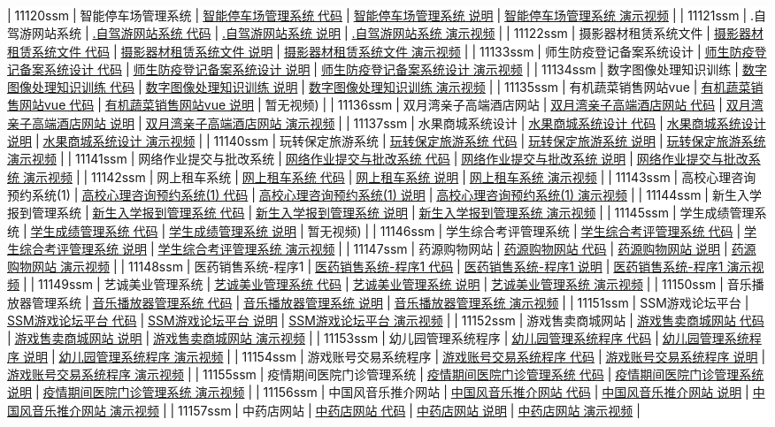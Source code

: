 | 11120ssm | 智能停车场管理系统 | [智能停车场管理系统 代码](https://github.com/GraduationProject-ssm/11120ssm) | [智能停车场管理系统 说明](https://github.com/GraduationProject-ssm/11120ssm) | [智能停车场管理系统 演示视频](https://www.bilibili.com/video/BV1Kp48e9EtU?p=21) | 
| 11121ssm | .自驾游网站系统 | [.自驾游网站系统 代码](https://github.com/GraduationProject-ssm/11121ssm) | [.自驾游网站系统 说明](https://github.com/GraduationProject-ssm/11121ssm) | [.自驾游网站系统 演示视频](https://www.bilibili.com/video/BV1Kp48e9EtU?p=22) | 
| 11122ssm | 摄影器材租赁系统文件 | [摄影器材租赁系统文件 代码](https://github.com/GraduationProject-ssm/11122ssm) | [摄影器材租赁系统文件 说明](https://github.com/GraduationProject-ssm/11122ssm) | [摄影器材租赁系统文件 演示视频](https://www.bilibili.com/video/BV1Kp48e9EtU?p=23) | 
| 11133ssm | 师生防疫登记备案系统设计 | [师生防疫登记备案系统设计 代码](https://github.com/GraduationProject-ssm/11133ssm) | [师生防疫登记备案系统设计 说明](https://github.com/GraduationProject-ssm/11133ssm) | [师生防疫登记备案系统设计 演示视频](https://www.bilibili.com/video/BV1Kp48e9EtU?p=24) | 
| 11134ssm | 数字图像处理知识训练 | [数字图像处理知识训练 代码](https://github.com/GraduationProject-ssm/11134ssm) | [数字图像处理知识训练 说明](https://github.com/GraduationProject-ssm/11134ssm) | [数字图像处理知识训练 演示视频](https://www.bilibili.com/video/BV1Kp48e9EtU?p=25) | 
| 11135ssm | 有机蔬菜销售网站vue | [有机蔬菜销售网站vue 代码](https://github.com/GraduationProject-ssm/11135ssm) | [有机蔬菜销售网站vue 说明](https://github.com/GraduationProject-ssm/11135ssm) | 暂无视频) | 
| 11136ssm | 双月湾亲子高端酒店网站 | [双月湾亲子高端酒店网站 代码](https://github.com/GraduationProject-ssm/11136ssm) | [双月湾亲子高端酒店网站 说明](https://github.com/GraduationProject-ssm/11136ssm) | [双月湾亲子高端酒店网站 演示视频](https://www.bilibili.com/video/BV1Kp48e9EtU?p=26) | 
| 11137ssm | 水果商城系统设计 | [水果商城系统设计 代码](https://github.com/GraduationProject-ssm/11137ssm) | [水果商城系统设计 说明](https://github.com/GraduationProject-ssm/11137ssm) | [水果商城系统设计 演示视频](https://www.bilibili.com/video/BV1Kp48e9EtU?p=27) | 
| 11140ssm | 玩转保定旅游系统 | [玩转保定旅游系统 代码](https://github.com/GraduationProject-ssm/11140ssm) | [玩转保定旅游系统 说明](https://github.com/GraduationProject-ssm/11140ssm) | [玩转保定旅游系统 演示视频](https://www.bilibili.com/video/BV1Kp48e9EtU?p=30) | 
| 11141ssm | 网络作业提交与批改系统 | [网络作业提交与批改系统 代码](https://github.com/GraduationProject-ssm/11141ssm) | [网络作业提交与批改系统 说明](https://github.com/GraduationProject-ssm/11141ssm) | [网络作业提交与批改系统 演示视频](https://www.bilibili.com/video/BV1Kp48e9EtU?p=31) | 
| 11142ssm | 网上租车系统 | [网上租车系统 代码](https://github.com/GraduationProject-ssm/11142ssm) | [网上租车系统 说明](https://github.com/GraduationProject-ssm/11142ssm) | [网上租车系统 演示视频](https://www.bilibili.com/video/BV1Kp48e9EtU?p=32) | 
| 11143ssm | 高校心理咨询预约系统(1) | [高校心理咨询预约系统(1) 代码](https://github.com/GraduationProject-ssm/11143ssm) | [高校心理咨询预约系统(1) 说明](https://github.com/GraduationProject-ssm/11143ssm) | [高校心理咨询预约系统(1) 演示视频](https://www.bilibili.com/video/BV1Kp48e9EtU?p=33) | 
| 11144ssm | 新生入学报到管理系统 | [新生入学报到管理系统 代码](https://github.com/GraduationProject-ssm/11144ssm) | [新生入学报到管理系统 说明](https://github.com/GraduationProject-ssm/11144ssm) | [新生入学报到管理系统 演示视频](https://www.bilibili.com/video/BV1Kp48e9EtU?p=34) | 
| 11145ssm | 学生成绩管理系统 | [学生成绩管理系统 代码](https://github.com/GraduationProject-ssm/11145ssm) | [学生成绩管理系统 说明](https://github.com/GraduationProject-ssm/11145ssm) | 暂无视频) | 
| 11146ssm | 学生综合考评管理系统 | [学生综合考评管理系统 代码](https://github.com/GraduationProject-ssm/11146ssm) | [学生综合考评管理系统 说明](https://github.com/GraduationProject-ssm/11146ssm) | [学生综合考评管理系统 演示视频](https://www.bilibili.com/video/BV1Kp48e9EtU?p=36) | 
| 11147ssm | 药源购物网站 | [药源购物网站 代码](https://github.com/GraduationProject-ssm/11147ssm) | [药源购物网站 说明](https://github.com/GraduationProject-ssm/11147ssm) | [药源购物网站 演示视频](https://www.bilibili.com/video/BV1Kp48e9EtU?p=37) | 
| 11148ssm | 医药销售系统-程序1 | [医药销售系统-程序1 代码](https://github.com/GraduationProject-ssm/11148ssm) | [医药销售系统-程序1 说明](https://github.com/GraduationProject-ssm/11148ssm) | [医药销售系统-程序1 演示视频](https://www.bilibili.com/video/BV1Kp48e9EtU?p=38) | 
| 11149ssm | 艺诚美业管理系统 | [艺诚美业管理系统 代码](https://github.com/GraduationProject-ssm/11149ssm) | [艺诚美业管理系统 说明](https://github.com/GraduationProject-ssm/11149ssm) | [艺诚美业管理系统 演示视频](https://www.bilibili.com/video/BV1Kp48e9EtU?p=39) | 
| 11150ssm | 音乐播放器管理系统 | [音乐播放器管理系统 代码](https://github.com/GraduationProject-ssm/11150ssm) | [音乐播放器管理系统 说明](https://github.com/GraduationProject-ssm/11150ssm) | [音乐播放器管理系统 演示视频](https://www.bilibili.com/video/BV1Kp48e9EtU?p=40) | 
| 11151ssm | SSM游戏论坛平台 | [SSM游戏论坛平台 代码](https://github.com/GraduationProject-ssm/11151ssm) | [SSM游戏论坛平台 说明](https://github.com/GraduationProject-ssm/11151ssm) | [SSM游戏论坛平台 演示视频](https://www.bilibili.com/video/BV1Kp48e9EtU?p=41) | 
| 11152ssm | 游戏售卖商城网站 | [游戏售卖商城网站 代码](https://github.com/GraduationProject-ssm/11152ssm) | [游戏售卖商城网站 说明](https://github.com/GraduationProject-ssm/11152ssm) | [游戏售卖商城网站 演示视频](https://www.bilibili.com/video/BV1Kp48e9EtU?p=42) | 
| 11153ssm | 幼儿园管理系统程序 | [幼儿园管理系统程序 代码](https://github.com/GraduationProject-ssm/11153ssm) | [幼儿园管理系统程序 说明](https://github.com/GraduationProject-ssm/11153ssm) | [幼儿园管理系统程序 演示视频](https://www.bilibili.com/video/BV1Kp48e9EtU?p=43) | 
| 11154ssm | 游戏账号交易系统程序 | [游戏账号交易系统程序 代码](https://github.com/GraduationProject-ssm/11154ssm) | [游戏账号交易系统程序 说明](https://github.com/GraduationProject-ssm/11154ssm) | [游戏账号交易系统程序 演示视频](https://www.bilibili.com/video/BV1Kp48e9EtU?p=44) | 
| 11155ssm | 疫情期间医院门诊管理系统 | [疫情期间医院门诊管理系统 代码](https://github.com/GraduationProject-ssm/11155ssm) | [疫情期间医院门诊管理系统 说明](https://github.com/GraduationProject-ssm/11155ssm) | [疫情期间医院门诊管理系统 演示视频](https://www.bilibili.com/video/BV1Kp48e9EtU?p=45) | 
| 11156ssm | 中国风音乐推介网站 | [中国风音乐推介网站 代码](https://github.com/GraduationProject-ssm/11156ssm) | [中国风音乐推介网站 说明](https://github.com/GraduationProject-ssm/11156ssm) | [中国风音乐推介网站 演示视频](https://www.bilibili.com/video/BV1Kp48e9EtU?p=46) | 
| 11157ssm | 中药店网站 | [中药店网站 代码](https://github.com/GraduationProject-ssm/11157ssm) | [中药店网站 说明](https://github.com/GraduationProject-ssm/11157ssm) | [中药店网站 演示视频](https://www.bilibili.com/video/BV1Kp48e9EtU?p=47) | 